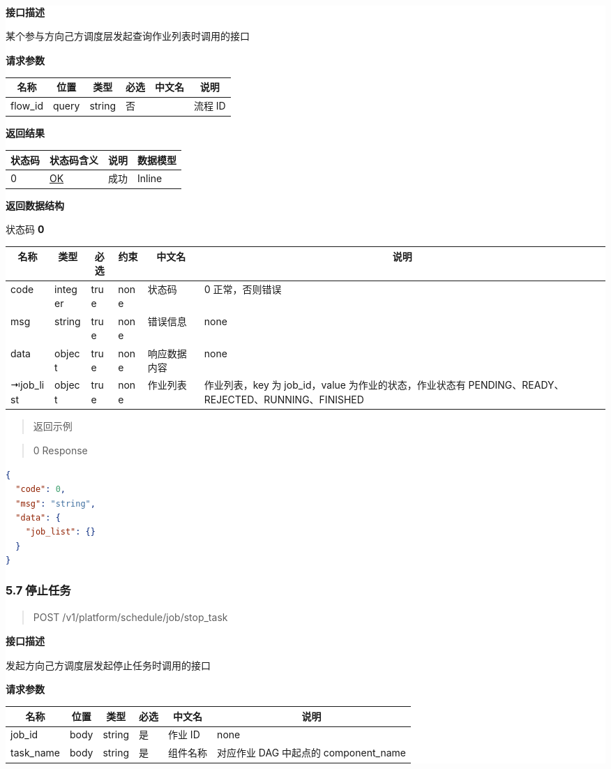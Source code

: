 **接口描述**

某个参与方向己方调度层发起查询作业列表时调用的接口

**请求参数**

| 名称    | 位置  | 类型   | 必选 | 中文名 | 说明    |
| ------- | ----- | ------ | ---- | ------ | ------- |
| flow_id | query | string | 否   |        | 流程 ID |

**返回结果**

| 状态码 | 状态码含义                                              | 说明 | 数据模型 |
| ------ | ------------------------------------------------------- | ---- | -------- |
| 0      | [OK](https://tools.ietf.org/html/rfc7231#section-6.3.1) | 成功 | Inline   |

**返回数据结构**

状态码 **0**

| 名称       | 类型    | 必选 | 约束 | 中文名       | 说明                                                                                                |
| ---------- | ------- | ---- | ---- | ------------ | --------------------------------------------------------------------------------------------------- |
| code       | integer | true | none | 状态码       | 0 正常，否则错误                                                                                  |
| msg        | string  | true | none | 错误信息     | none                                                                                                |
| data       | object  | true | none | 响应数据内容 | none                                                                                                |
| ⇥job_list | object  | true | none | 作业列表     | 作业列表，key 为 job_id，value 为作业的状态，作业状态有 PENDING、READY、REJECTED、RUNNING、FINISHED |

> 返回示例

> 0 Response

```json
{
  "code": 0,
  "msg": "string",
  "data": {
    "job_list": {}
  }
}
```

### 5.7 停止任务

> POST /v1/platform/schedule/job/stop_task

**接口描述**

发起方向己方调度层发起停止任务时调用的接口

**请求参数**

| 名称      | 位置 | 类型   | 必选 | 中文名   | 说明                                 |
| --------- | ---- | ------ | ---- | -------- | ------------------------------------ |
| job_id    | body | string | 是   | 作业 ID  | none                                 |
| task_name | body | string | 是   | 组件名称 | 对应作业 DAG 中起点的 component_name |
